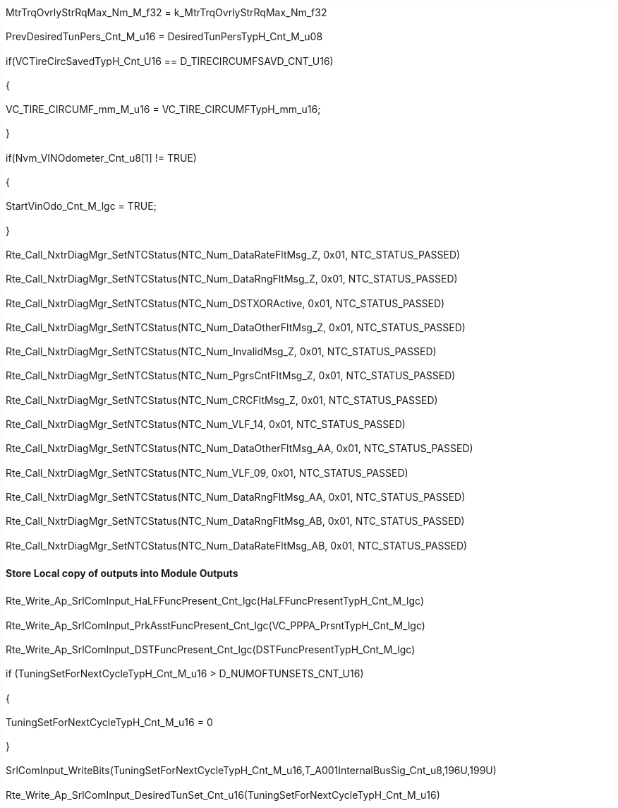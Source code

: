MtrTrqOvrlyStrRqMax_Nm_M_f32 = k_MtrTrqOvrlyStrRqMax_Nm_f32

PrevDesiredTunPers_Cnt_M_u16 = DesiredTunPersTypH_Cnt_M_u08

if(VCTireCircSavedTypH_Cnt_U16 == D_TIRECIRCUMFSAVD_CNT_U16)

{

VC_TIRE_CIRCUMF_mm_M_u16 = VC_TIRE_CIRCUMFTypH_mm_u16;

}

if(Nvm_VINOdometer_Cnt_u8\[1\] != TRUE)

{

StartVinOdo_Cnt_M_lgc = TRUE;

}

Rte_Call_NxtrDiagMgr_SetNTCStatus(NTC_Num_DataRateFltMsg_Z, 0x01,
NTC_STATUS_PASSED)

Rte_Call_NxtrDiagMgr_SetNTCStatus(NTC_Num_DataRngFltMsg_Z, 0x01,
NTC_STATUS_PASSED)

Rte_Call_NxtrDiagMgr_SetNTCStatus(NTC_Num_DSTXORActive, 0x01,
NTC_STATUS_PASSED)

Rte_Call_NxtrDiagMgr_SetNTCStatus(NTC_Num_DataOtherFltMsg_Z, 0x01,
NTC_STATUS_PASSED)

Rte_Call_NxtrDiagMgr_SetNTCStatus(NTC_Num_InvalidMsg_Z, 0x01,
NTC_STATUS_PASSED)

Rte_Call_NxtrDiagMgr_SetNTCStatus(NTC_Num_PgrsCntFltMsg_Z, 0x01,
NTC_STATUS_PASSED)

Rte_Call_NxtrDiagMgr_SetNTCStatus(NTC_Num_CRCFltMsg_Z, 0x01,
NTC_STATUS_PASSED)

Rte_Call_NxtrDiagMgr_SetNTCStatus(NTC_Num_VLF_14, 0x01,
NTC_STATUS_PASSED)

Rte_Call_NxtrDiagMgr_SetNTCStatus(NTC_Num_DataOtherFltMsg_AA, 0x01,
NTC_STATUS_PASSED)

Rte_Call_NxtrDiagMgr_SetNTCStatus(NTC_Num_VLF_09, 0x01,
NTC_STATUS_PASSED)

Rte_Call_NxtrDiagMgr_SetNTCStatus(NTC_Num_DataRngFltMsg_AA, 0x01,
NTC_STATUS_PASSED)

Rte_Call_NxtrDiagMgr_SetNTCStatus(NTC_Num_DataRngFltMsg_AB, 0x01,
NTC_STATUS_PASSED)

Rte_Call_NxtrDiagMgr_SetNTCStatus(NTC_Num_DataRateFltMsg_AB, 0x01,
NTC_STATUS_PASSED)

#### Store Local copy of outputs into Module Outputs

Rte_Write_Ap_SrlComInput_HaLFFuncPresent_Cnt_lgc(HaLFFuncPresentTypH_Cnt_M_lgc)

Rte_Write_Ap_SrlComInput_PrkAsstFuncPresent_Cnt_lgc(VC_PPPA_PrsntTypH_Cnt_M_lgc)

Rte_Write_Ap_SrlComInput_DSTFuncPresent_Cnt_lgc(DSTFuncPresentTypH_Cnt_M_lgc)

if (TuningSetForNextCycleTypH_Cnt_M_u16 \> D_NUMOFTUNSETS_CNT_U16)

{

TuningSetForNextCycleTypH_Cnt_M_u16 = 0

}

SrlComInput_WriteBits(TuningSetForNextCycleTypH_Cnt_M_u16,T_A001InternalBusSig_Cnt_u8,196U,199U)

Rte_Write_Ap_SrlComInput_DesiredTunSet_Cnt_u16(TuningSetForNextCycleTypH_Cnt_M_u16)